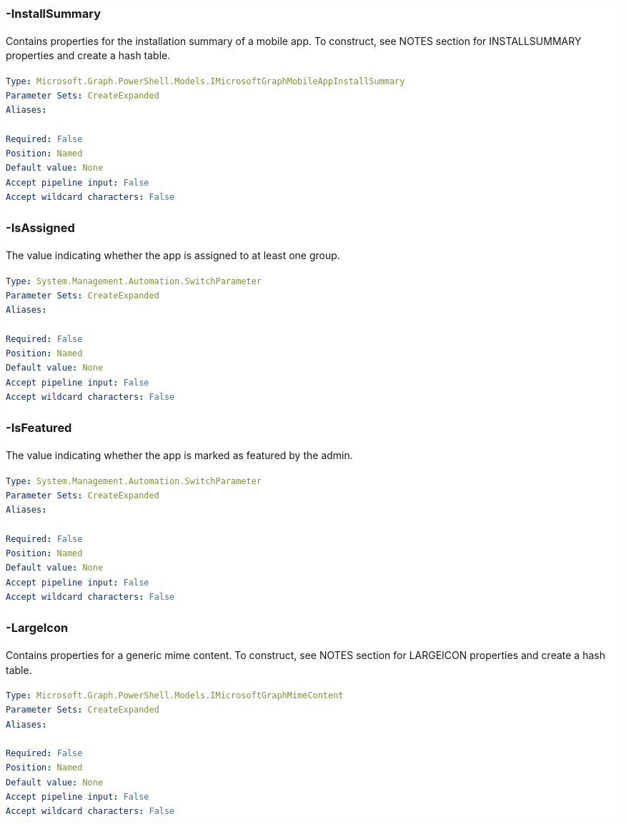 ### -InstallSummary
Contains properties for the installation summary of a mobile app.
To construct, see NOTES section for INSTALLSUMMARY properties and create a hash table.

```yaml
Type: Microsoft.Graph.PowerShell.Models.IMicrosoftGraphMobileAppInstallSummary
Parameter Sets: CreateExpanded
Aliases:

Required: False
Position: Named
Default value: None
Accept pipeline input: False
Accept wildcard characters: False
```

### -IsAssigned
The value indicating whether the app is assigned to at least one group.

```yaml
Type: System.Management.Automation.SwitchParameter
Parameter Sets: CreateExpanded
Aliases:

Required: False
Position: Named
Default value: None
Accept pipeline input: False
Accept wildcard characters: False
```

### -IsFeatured
The value indicating whether the app is marked as featured by the admin.

```yaml
Type: System.Management.Automation.SwitchParameter
Parameter Sets: CreateExpanded
Aliases:

Required: False
Position: Named
Default value: None
Accept pipeline input: False
Accept wildcard characters: False
```

### -LargeIcon
Contains properties for a generic mime content.
To construct, see NOTES section for LARGEICON properties and create a hash table.

```yaml
Type: Microsoft.Graph.PowerShell.Models.IMicrosoftGraphMimeContent
Parameter Sets: CreateExpanded
Aliases:

Required: False
Position: Named
Default value: None
Accept pipeline input: False
Accept wildcard characters: False
```
